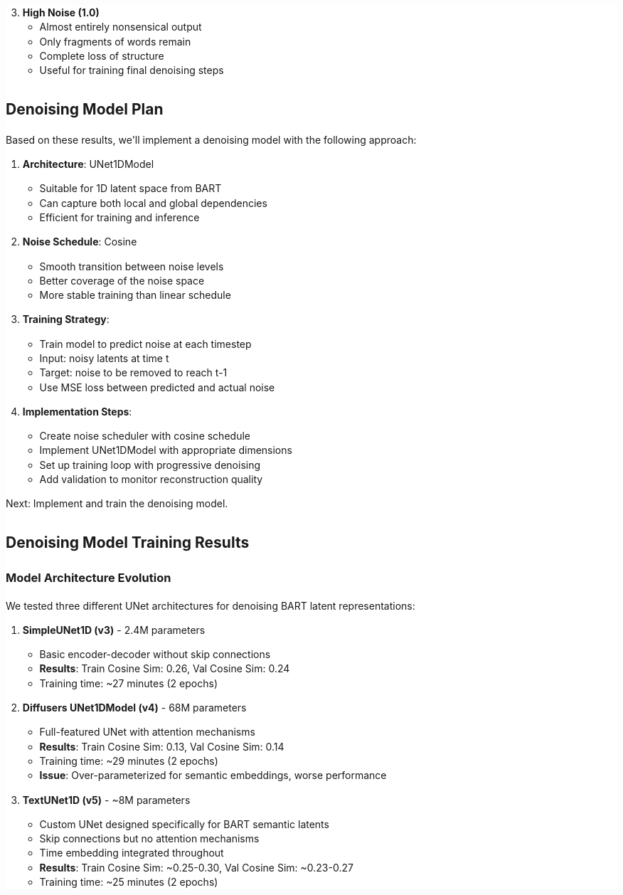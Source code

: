 3. **High Noise (1.0)**
   - Almost entirely nonsensical output
   - Only fragments of words remain
   - Complete loss of structure
   - Useful for training final denoising steps

## Denoising Model Plan

Based on these results, we'll implement a denoising model with the following approach:

1. **Architecture**: UNet1DModel
   - Suitable for 1D latent space from BART
   - Can capture both local and global dependencies
   - Efficient for training and inference

2. **Noise Schedule**: Cosine
   - Smooth transition between noise levels
   - Better coverage of the noise space
   - More stable training than linear schedule

3. **Training Strategy**:
   - Train model to predict noise at each timestep
   - Input: noisy latents at time t
   - Target: noise to be removed to reach t-1
   - Use MSE loss between predicted and actual noise

4. **Implementation Steps**:
   - Create noise scheduler with cosine schedule
   - Implement UNet1DModel with appropriate dimensions
   - Set up training loop with progressive denoising
   - Add validation to monitor reconstruction quality

Next: Implement and train the denoising model.

## Denoising Model Training Results

### Model Architecture Evolution

We tested three different UNet architectures for denoising BART latent representations:

1. **SimpleUNet1D (v3)** - 2.4M parameters
   - Basic encoder-decoder without skip connections
   - **Results**: Train Cosine Sim: 0.26, Val Cosine Sim: 0.24
   - Training time: ~27 minutes (2 epochs)

2. **Diffusers UNet1DModel (v4)** - 68M parameters  
   - Full-featured UNet with attention mechanisms
   - **Results**: Train Cosine Sim: 0.13, Val Cosine Sim: 0.14
   - Training time: ~29 minutes (2 epochs)
   - **Issue**: Over-parameterized for semantic embeddings, worse performance

3. **TextUNet1D (v5)** - ~8M parameters
   - Custom UNet designed specifically for BART semantic latents
   - Skip connections but no attention mechanisms
   - Time embedding integrated throughout
   - **Results**: Train Cosine Sim: ~0.25-0.30, Val Cosine Sim: ~0.23-0.27
   - Training time: ~25 minutes (2 epochs)
